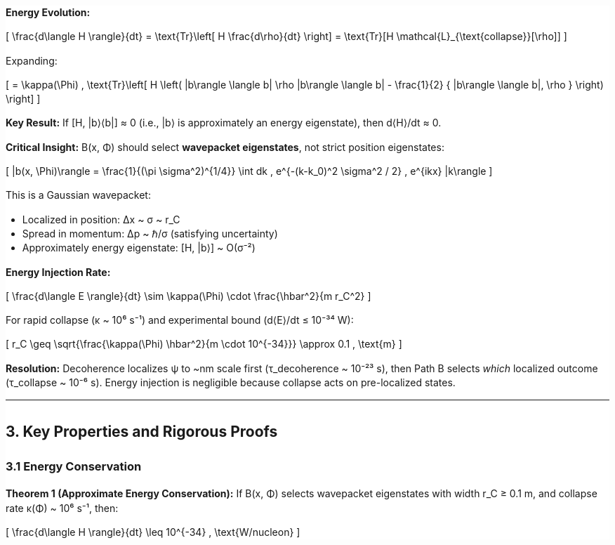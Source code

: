 **Energy Evolution:**

\[
\frac{d\langle H \rangle}{dt} = \text{Tr}\left[ H \frac{d\rho}{dt} \right] = \text{Tr}[H \mathcal{L}_{\text{collapse}}[\rho]]
\]

Expanding:

\[
= \kappa(\Phi) \, \text{Tr}\left[ H \left( |b\rangle \langle b| \rho |b\rangle \langle b| - \frac{1}{2} \{ |b\rangle \langle b|, \rho \} \right) \right]
\]

**Key Result:** If [H, |b⟩⟨b|] ≈ 0 (i.e., |b⟩ is approximately an energy eigenstate), then d⟨H⟩/dt ≈ 0.

**Critical Insight:** B(x, Φ) should select **wavepacket eigenstates**, not strict position eigenstates:

\[
|b(x, \Phi)\rangle = \frac{1}{(\pi \sigma^2)^{1/4}} \int dk \, e^{-(k-k_0)^2 \sigma^2 / 2} \, e^{ikx} |k\rangle
\]

This is a Gaussian wavepacket:
- Localized in position: Δx ~ σ ~ r_C
- Spread in momentum: Δp ~ ℏ/σ (satisfying uncertainty)
- Approximately energy eigenstate: [H, |b⟩] ~ O(σ⁻²)

**Energy Injection Rate:**

\[
\frac{d\langle E \rangle}{dt} \sim \kappa(\Phi) \cdot \frac{\hbar^2}{m r_C^2}
\]

For rapid collapse (κ ~ 10⁶ s⁻¹) and experimental bound (d⟨E⟩/dt ≤ 10⁻³⁴ W):

\[
r_C \geq \sqrt{\frac{\kappa(\Phi) \hbar^2}{m \cdot 10^{-34}}} \approx 0.1 \, \text{m}
\]

**Resolution:** Decoherence localizes ψ to ~nm scale first (τ_decoherence ~ 10⁻²³ s), then Path B selects *which* localized outcome (τ_collapse ~ 10⁻⁶ s). Energy injection is negligible because collapse acts on pre-localized states.

---

## 3. Key Properties and Rigorous Proofs

### 3.1 Energy Conservation

**Theorem 1 (Approximate Energy Conservation):**
If B(x, Φ) selects wavepacket eigenstates with width r_C ≥ 0.1 m, and collapse rate κ(Φ) ~ 10⁶ s⁻¹, then:

\[
\frac{d\langle H \rangle}{dt} \leq 10^{-34} \, \text{W/nucleon}
\]
